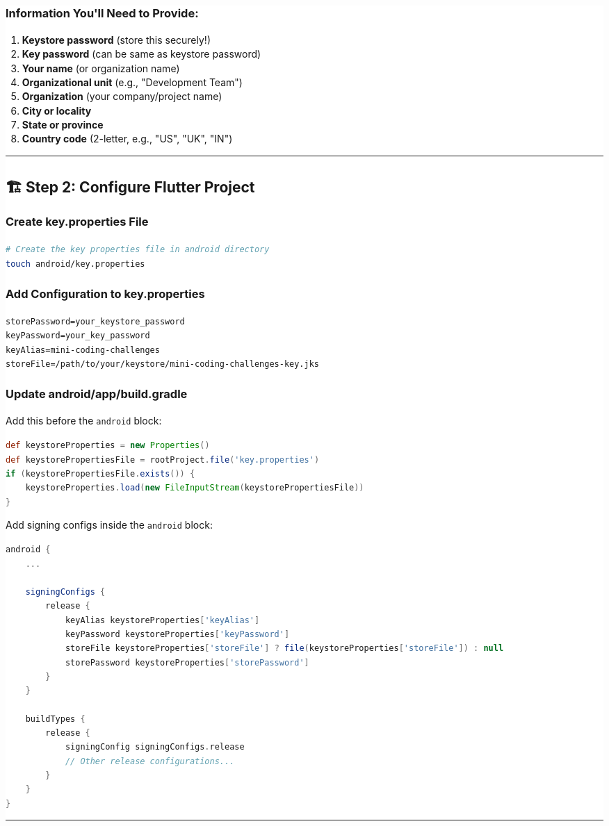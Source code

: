 ### Information You'll Need to Provide:
1. **Keystore password** (store this securely!)
2. **Key password** (can be same as keystore password)
3. **Your name** (or organization name)
4. **Organizational unit** (e.g., "Development Team")
5. **Organization** (your company/project name)
6. **City or locality**
7. **State or province**
8. **Country code** (2-letter, e.g., "US", "UK", "IN")

---

## 🏗️ **Step 2: Configure Flutter Project**

### Create key.properties File
```bash
# Create the key properties file in android directory
touch android/key.properties
```

### Add Configuration to key.properties
```properties
storePassword=your_keystore_password
keyPassword=your_key_password
keyAlias=mini-coding-challenges
storeFile=/path/to/your/keystore/mini-coding-challenges-key.jks
```

### Update android/app/build.gradle
Add this before the `android` block:
```gradle
def keystoreProperties = new Properties()
def keystorePropertiesFile = rootProject.file('key.properties')
if (keystorePropertiesFile.exists()) {
    keystoreProperties.load(new FileInputStream(keystorePropertiesFile))
}
```

Add signing configs inside the `android` block:
```gradle
android {
    ...
    
    signingConfigs {
        release {
            keyAlias keystoreProperties['keyAlias']
            keyPassword keystoreProperties['keyPassword']
            storeFile keystoreProperties['storeFile'] ? file(keystoreProperties['storeFile']) : null
            storePassword keystoreProperties['storePassword']
        }
    }
    
    buildTypes {
        release {
            signingConfig signingConfigs.release
            // Other release configurations...
        }
    }
}
```

---